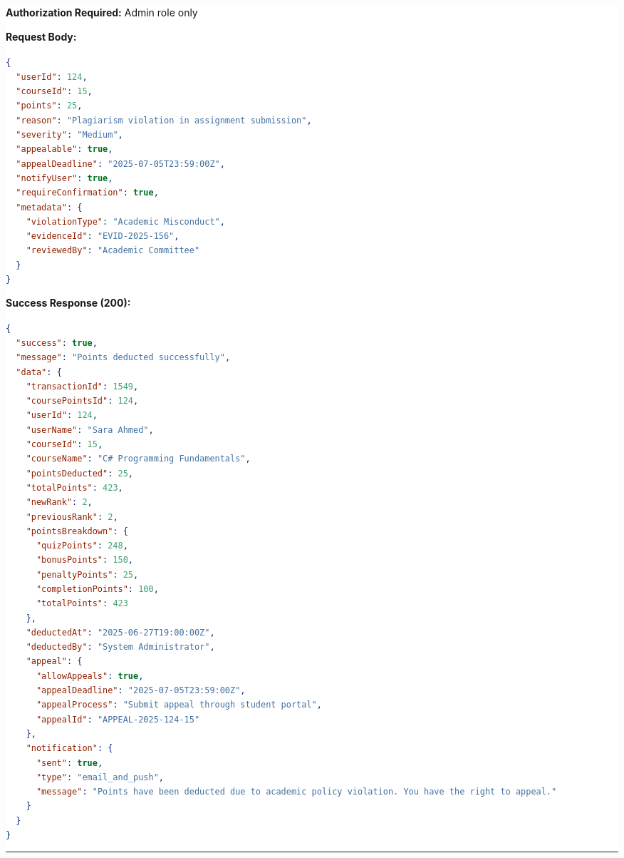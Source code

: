 **Authorization Required:** Admin role only

**Request Body:**

```json
{
  "userId": 124,
  "courseId": 15,
  "points": 25,
  "reason": "Plagiarism violation in assignment submission",
  "severity": "Medium",
  "appealable": true,
  "appealDeadline": "2025-07-05T23:59:00Z",
  "notifyUser": true,
  "requireConfirmation": true,
  "metadata": {
    "violationType": "Academic Misconduct",
    "evidenceId": "EVID-2025-156",
    "reviewedBy": "Academic Committee"
  }
}
```

**Success Response (200):**

```json
{
  "success": true,
  "message": "Points deducted successfully",
  "data": {
    "transactionId": 1549,
    "coursePointsId": 124,
    "userId": 124,
    "userName": "Sara Ahmed",
    "courseId": 15,
    "courseName": "C# Programming Fundamentals",
    "pointsDeducted": 25,
    "totalPoints": 423,
    "newRank": 2,
    "previousRank": 2,
    "pointsBreakdown": {
      "quizPoints": 248,
      "bonusPoints": 150,
      "penaltyPoints": 25,
      "completionPoints": 100,
      "totalPoints": 423
    },
    "deductedAt": "2025-06-27T19:00:00Z",
    "deductedBy": "System Administrator",
    "appeal": {
      "allowAppeals": true,
      "appealDeadline": "2025-07-05T23:59:00Z",
      "appealProcess": "Submit appeal through student portal",
      "appealId": "APPEAL-2025-124-15"
    },
    "notification": {
      "sent": true,
      "type": "email_and_push",
      "message": "Points have been deducted due to academic policy violation. You have the right to appeal."
    }
  }
}
```

---
